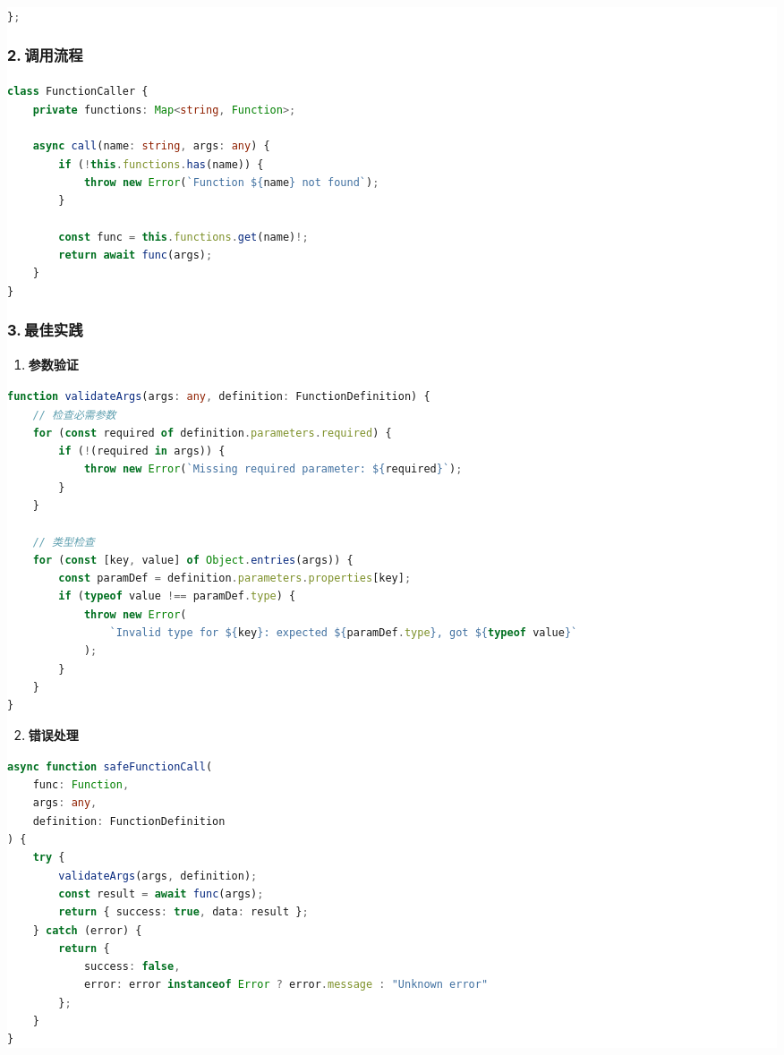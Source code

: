 ```typescript
};
```

### 2. 调用流程
```typescript
class FunctionCaller {
    private functions: Map<string, Function>;
    
    async call(name: string, args: any) {
        if (!this.functions.has(name)) {
            throw new Error(`Function ${name} not found`);
        }
        
        const func = this.functions.get(name)!;
        return await func(args);
    }
}
```

### 3. 最佳实践

1. **参数验证**
```typescript
function validateArgs(args: any, definition: FunctionDefinition) {
    // 检查必需参数
    for (const required of definition.parameters.required) {
        if (!(required in args)) {
            throw new Error(`Missing required parameter: ${required}`);
        }
    }
    
    // 类型检查
    for (const [key, value] of Object.entries(args)) {
        const paramDef = definition.parameters.properties[key];
        if (typeof value !== paramDef.type) {
            throw new Error(
                `Invalid type for ${key}: expected ${paramDef.type}, got ${typeof value}`
            );
        }
    }
}
```

2. **错误处理**
```typescript
async function safeFunctionCall(
    func: Function,
    args: any,
    definition: FunctionDefinition
) {
    try {
        validateArgs(args, definition);
        const result = await func(args);
        return { success: true, data: result };
    } catch (error) {
        return {
            success: false,
            error: error instanceof Error ? error.message : "Unknown error"
        };
    }
}
```
